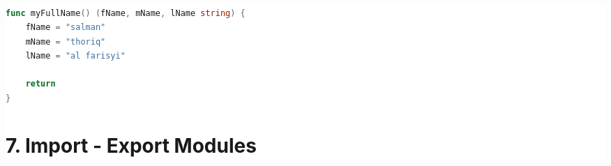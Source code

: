 ```go
func myFullName() (fName, mName, lName string) {
	fName = "salman"
	mName = "thoriq"
	lName = "al farisyi"

	return
}
```

# 7. Import - Export Modules


